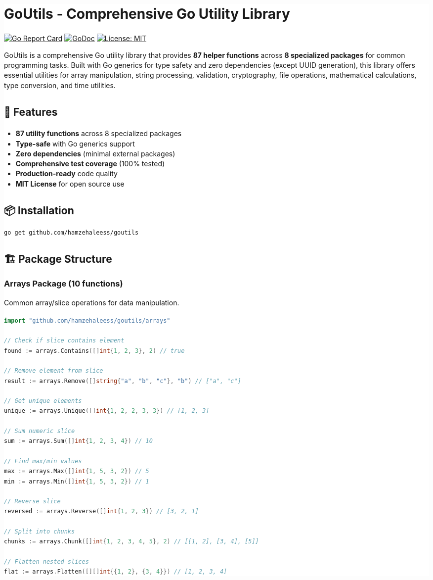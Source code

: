 # GoUtils - Comprehensive Go Utility Library

[![Go Report Card](https://goreportcard.com/badge/github.com/hamzehaleess/goutils)](https://goreportcard.com/report/github.com/hamzehaleess/goutils)
[![GoDoc](https://godoc.org/github.com/hamzehaleess/goutils?status.svg)](https://godoc.org/github.com/hamzehaleess/goutils)
[![License: MIT](https://img.shields.io/badge/License-MIT-yellow.svg)](https://opensource.org/licenses/MIT)

GoUtils is a comprehensive Go utility library that provides **87 helper functions** across **8 specialized packages** for common programming tasks. Built with Go generics for type safety and zero dependencies (except UUID generation), this library offers essential utilities for array manipulation, string processing, validation, cryptography, file operations, mathematical calculations, type conversion, and time utilities.

## 🚀 Features

- **87 utility functions** across 8 specialized packages
- **Type-safe** with Go generics support
- **Zero dependencies** (minimal external packages)
- **Comprehensive test coverage** (100% tested)
- **Production-ready** code quality
- **MIT License** for open source use

## 📦 Installation

```bash
go get github.com/hamzehaleess/goutils
```

## 🏗️ Package Structure

### Arrays Package (10 functions)
Common array/slice operations for data manipulation.

```go
import "github.com/hamzehaleess/goutils/arrays"

// Check if slice contains element
found := arrays.Contains([]int{1, 2, 3}, 2) // true

// Remove element from slice
result := arrays.Remove([]string{"a", "b", "c"}, "b") // ["a", "c"]

// Get unique elements
unique := arrays.Unique([]int{1, 2, 2, 3, 3}) // [1, 2, 3]

// Sum numeric slice
sum := arrays.Sum([]int{1, 2, 3, 4}) // 10

// Find max/min values
max := arrays.Max([]int{1, 5, 3, 2}) // 5
min := arrays.Min([]int{1, 5, 3, 2}) // 1

// Reverse slice
reversed := arrays.Reverse([]int{1, 2, 3}) // [3, 2, 1]

// Split into chunks
chunks := arrays.Chunk([]int{1, 2, 3, 4, 5}, 2) // [[1, 2], [3, 4], [5]]

// Flatten nested slices
flat := arrays.Flatten([][]int{{1, 2}, {3, 4}}) // [1, 2, 3, 4]

```